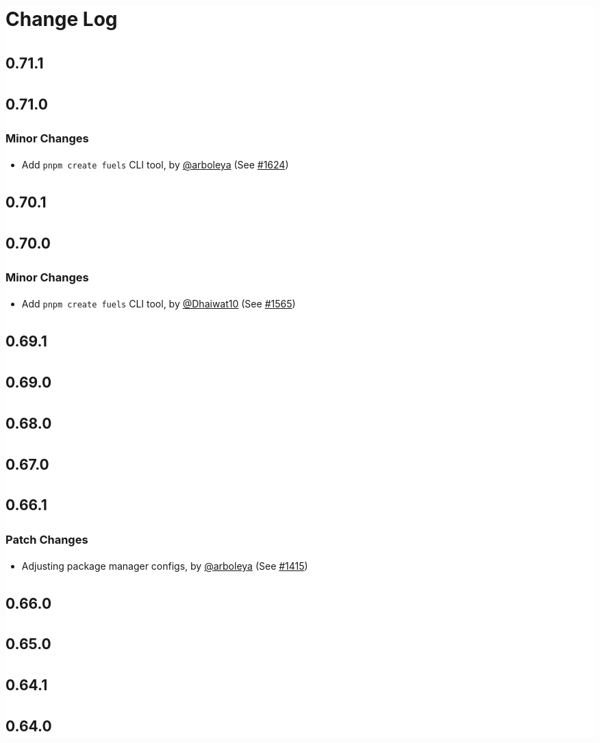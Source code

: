 # Change Log

## 0.71.1

## 0.71.0

### Minor Changes

- Add `pnpm create fuels` CLI tool, by [@arboleya](https://github.com/arboleya) (See [#1624](https://github.com/FuelLabs/fuels-ts/pull/1624))

## 0.70.1

## 0.70.0

### Minor Changes

- Add `pnpm create fuels` CLI tool, by [@Dhaiwat10](https://github.com/Dhaiwat10) (See [#1565](https://github.com/FuelLabs/fuels-ts/pull/1565))

## 0.69.1

## 0.69.0

## 0.68.0

## 0.67.0

## 0.66.1

### Patch Changes

- Adjusting package manager configs, by [@arboleya](https://github.com/arboleya) (See [#1415](https://github.com/FuelLabs/fuels-ts/pull/1415))

## 0.66.0

## 0.65.0

## 0.64.1

## 0.64.0
